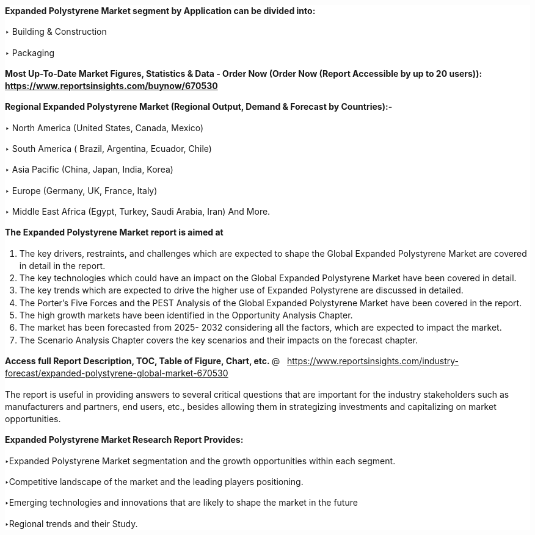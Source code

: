 <strong>Expanded Polystyrene Market segment by Application can be divided into:</strong>

‣ Building & Construction

‣ Packaging

<strong>Most Up-To-Date Market Figures, Statistics & Data - Order Now (Order Now (Report Accessible by up to 20 users)): <a href=https://www.reportsinsights.com/buynow/670530>https://www.reportsinsights.com/buynow/670530</a></strong>

<strong>Regional Expanded Polystyrene Market (Regional Output, Demand &amp; Forecast by Countries):-</strong>

‣ North America (United States, Canada, Mexico)

‣ South America ( Brazil, Argentina, Ecuador, Chile)

‣ Asia Pacific (China, Japan, India, Korea)

‣ Europe (Germany, UK, France, Italy)

‣ Middle East Africa (Egypt, Turkey, Saudi Arabia, Iran) And More.

<strong>The Expanded Polystyrene Market report is aimed at</strong>
<ol>
  <li>The key drivers, restraints, and challenges which are expected to shape the Global Expanded Polystyrene Market are covered in detail in the report.</li>
  <li>The key technologies which could have an impact on the Global Expanded Polystyrene Market have been covered in detail.</li>
  <li>The key trends which are expected to drive the higher use of Expanded Polystyrene are discussed in detailed.</li>
  <li>The Porter’s Five Forces and the PEST Analysis of the Global Expanded Polystyrene Market have been covered in the report.</li>
  <li>The high growth markets have been identified in the Opportunity Analysis Chapter.</li>
  <li>The market has been forecasted from 2025- 2032 considering all the factors, which are expected to impact the market.</li>
  <li>The Scenario Analysis Chapter covers the key scenarios and their impacts on the forecast chapter.</li>
</ol>
<strong>Access full Report Description, TOC, Table of Figure, Chart, etc. </strong>@   <a href=https://www.reportsinsights.com/industry-forecast/expanded-polystyrene-global-market-670530>https://www.reportsinsights.com/industry-forecast/expanded-polystyrene-global-market-670530</a>

The report is useful in providing answers to several critical questions that are important for the industry stakeholders such as manufacturers and partners, end users, etc., besides allowing them in strategizing investments and capitalizing on market opportunities.

<strong>Expanded Polystyrene Market Research Report Provides:</strong>

<strong>‣</strong>Expanded Polystyrene Market segmentation and the growth opportunities within each segment.

<strong>‣</strong>Competitive landscape of the market and the leading players positioning.

<strong>‣</strong>Emerging technologies and innovations that are likely to shape the market in the future

<strong>‣</strong>Regional trends and their Study.
